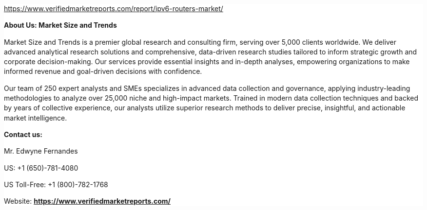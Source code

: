 <a href="https://www.verifiedmarketreports.com/report/ipv6-routers-market/">https://www.verifiedmarketreports.com/report/ipv6-routers-market/</a></strong></p><p><strong>About Us: Market Size and Trends</strong></p><p>Market Size and Trends is a premier global research and consulting firm, serving over 5,000 clients worldwide. We deliver advanced analytical research solutions and comprehensive, data-driven research studies tailored to inform strategic growth and corporate decision-making. Our services provide essential insights and in-depth analyses, empowering organizations to make informed revenue and goal-driven decisions with confidence.</p><p>Our team of 250 expert analysts and SMEs specializes in advanced data collection and governance, applying industry-leading methodologies to analyze over 25,000 niche and high-impact markets. Trained in modern data collection techniques and backed by years of collective experience, our analysts utilize superior research methods to deliver precise, insightful, and actionable market intelligence.</p><p><strong>Contact us:</strong></p><p>Mr. Edwyne Fernandes</p><p>US: +1 (650)-781-4080</p><p>US Toll-Free: +1 (800)-782-1768</p><p>Website: <strong><a href="https://www.verifiedmarketreports.com/">https://www.verifiedmarketreports.com/</a></strong></p>
